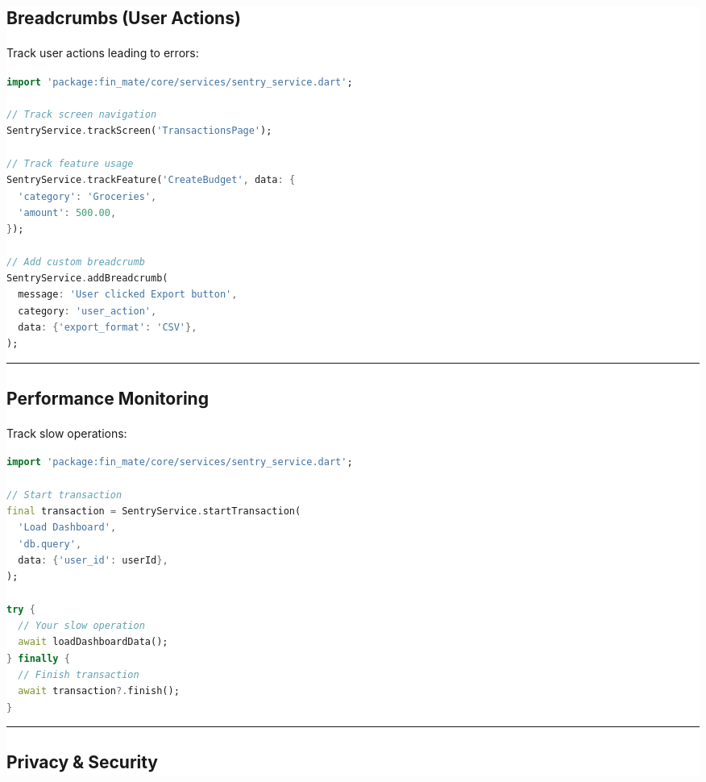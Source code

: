 ## Breadcrumbs (User Actions)

Track user actions leading to errors:

```dart
import 'package:fin_mate/core/services/sentry_service.dart';

// Track screen navigation
SentryService.trackScreen('TransactionsPage');

// Track feature usage
SentryService.trackFeature('CreateBudget', data: {
  'category': 'Groceries',
  'amount': 500.00,
});

// Add custom breadcrumb
SentryService.addBreadcrumb(
  message: 'User clicked Export button',
  category: 'user_action',
  data: {'export_format': 'CSV'},
);
```

---

## Performance Monitoring

Track slow operations:

```dart
import 'package:fin_mate/core/services/sentry_service.dart';

// Start transaction
final transaction = SentryService.startTransaction(
  'Load Dashboard',
  'db.query',
  data: {'user_id': userId},
);

try {
  // Your slow operation
  await loadDashboardData();
} finally {
  // Finish transaction
  await transaction?.finish();
}
```

---

## Privacy & Security
